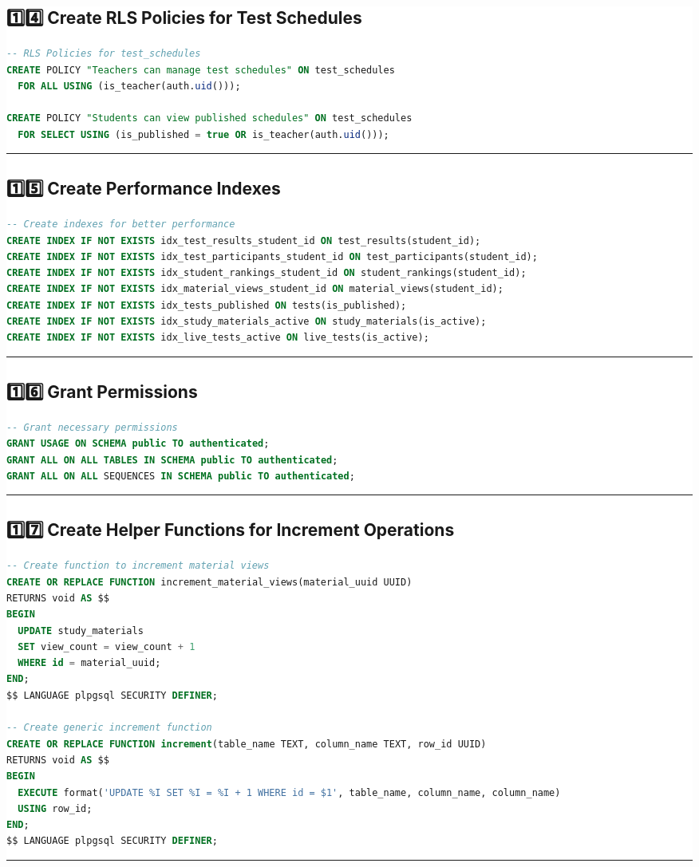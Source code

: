 
## 1️⃣4️⃣ **Create RLS Policies for Test Schedules**

```sql
-- RLS Policies for test_schedules
CREATE POLICY "Teachers can manage test schedules" ON test_schedules
  FOR ALL USING (is_teacher(auth.uid()));

CREATE POLICY "Students can view published schedules" ON test_schedules
  FOR SELECT USING (is_published = true OR is_teacher(auth.uid()));
```

---

## 1️⃣5️⃣ **Create Performance Indexes**

```sql
-- Create indexes for better performance
CREATE INDEX IF NOT EXISTS idx_test_results_student_id ON test_results(student_id);
CREATE INDEX IF NOT EXISTS idx_test_participants_student_id ON test_participants(student_id);
CREATE INDEX IF NOT EXISTS idx_student_rankings_student_id ON student_rankings(student_id);
CREATE INDEX IF NOT EXISTS idx_material_views_student_id ON material_views(student_id);
CREATE INDEX IF NOT EXISTS idx_tests_published ON tests(is_published);
CREATE INDEX IF NOT EXISTS idx_study_materials_active ON study_materials(is_active);
CREATE INDEX IF NOT EXISTS idx_live_tests_active ON live_tests(is_active);
```

---

## 1️⃣6️⃣ **Grant Permissions**

```sql
-- Grant necessary permissions
GRANT USAGE ON SCHEMA public TO authenticated;
GRANT ALL ON ALL TABLES IN SCHEMA public TO authenticated;
GRANT ALL ON ALL SEQUENCES IN SCHEMA public TO authenticated;
```

---

## 1️⃣7️⃣ **Create Helper Functions for Increment Operations**

```sql
-- Create function to increment material views
CREATE OR REPLACE FUNCTION increment_material_views(material_uuid UUID)
RETURNS void AS $$
BEGIN
  UPDATE study_materials 
  SET view_count = view_count + 1 
  WHERE id = material_uuid;
END;
$$ LANGUAGE plpgsql SECURITY DEFINER;

-- Create generic increment function
CREATE OR REPLACE FUNCTION increment(table_name TEXT, column_name TEXT, row_id UUID)
RETURNS void AS $$
BEGIN
  EXECUTE format('UPDATE %I SET %I = %I + 1 WHERE id = $1', table_name, column_name, column_name)
  USING row_id;
END;
$$ LANGUAGE plpgsql SECURITY DEFINER;
```

---